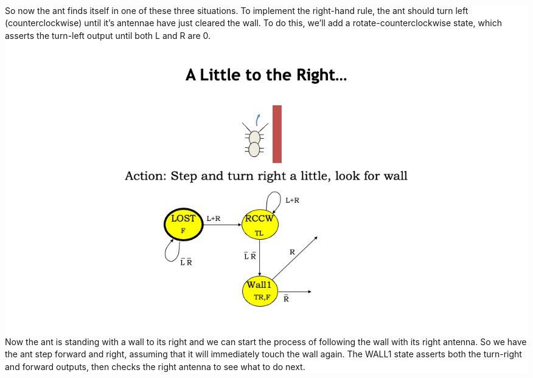
<p>So now the ant finds itself in one of these three situations.
To implement the right-hand rule, the ant should
turn left (counterclockwise) until it&#700;s antennae have just
cleared the wall.  To do this, we&#700;ll add a
rotate-counterclockwise state, which asserts the turn-left
output until both L and R are 0.</p>

<p align="center"><img style="height:450px;" src="https://github.com/computation-structures/course/blob/main/lecture_slides/fsm/Slide17.png?raw=true"/></p>

<p>Now the ant is standing with a wall to its right and we can
start the process of following the wall with its right antenna.
So we have the ant step forward and right, assuming that it will
immediately touch the wall again.  The WALL1 state asserts both
the turn-right and forward outputs, then checks the right
antenna to see what to do next.</p>
